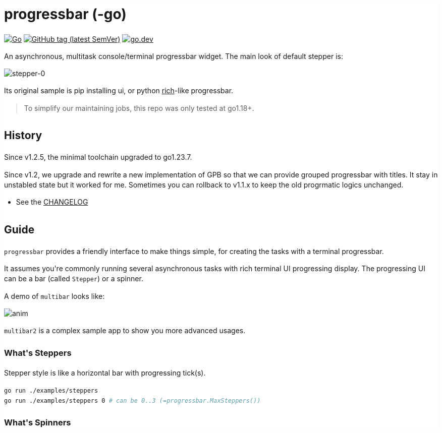 # progressbar (-go)

[![Go](https://github.com/hedzr/progressbar/actions/workflows/go.yml/badge.svg)](https://github.com/hedzr/progressbar/actions/workflows/go.yml)
[![GitHub tag (latest SemVer)](https://img.shields.io/github/tag/hedzr/progressbar.svg?label=release)](https://github.com/hedzr/progressbar/releases)
[![go.dev](https://img.shields.io/badge/go-dev-green)](https://pkg.go.dev/github.com/hedzr/progressbar)

An asynchronous, multitask console/terminal progressbar widget. The main look of default stepper is:

![stepper-0](https://github.com/hzimg/blog-pics/blob/master/Picsee/stepper-0.mov.webp?raw=true)

Its original sample is pip installing ui, or python [rich](https://github.com/Textualize/rich)-like progressbar.

> To simplify our maintaining jobs, this repo was only tested at go1.18+.

## History

Since v1.2.5, the minimal toolchain upgraded to go1.23.7.

Since v1.2, we upgrade and rewrite a new implementation of GPB so that we can provide grouped progressbar with titles. It stay in unstabled state but it worked for me. Sometimes you can rollback to v1.1.x to keep the old progrmatic logics unchanged.

- See the [CHANGELOG](https://github.com/hedzr/progressbar/blob/master/CHANGELOG)

## Guide

`progressbar` provides a friendly interface to make things simple,
for creating the tasks with a terminal progressbar.

It assumes you're commonly running several asynchronous tasks with
rich terminal UI progressing display. The progressing UI can
be a bar (called `Stepper`) or a spinner.

A demo of `multibar` looks like:

![anim](https://github.com/hzimg/blog-pics/blob/master/Picsee/Screen%20Recording%202023-01-20%20at%2018.52.29.webp?raw=true)

`multibar2` is a complex sample app to show you more advanced usages.

### What's Steppers

Stepper style is like a horizontal bar with progressing tick(s).

```bash
go run ./examples/steppers
go run ./examples/steppers 0 # can be 0..3 (=progressbar.MaxSteppers())
```

### What's Spinners
